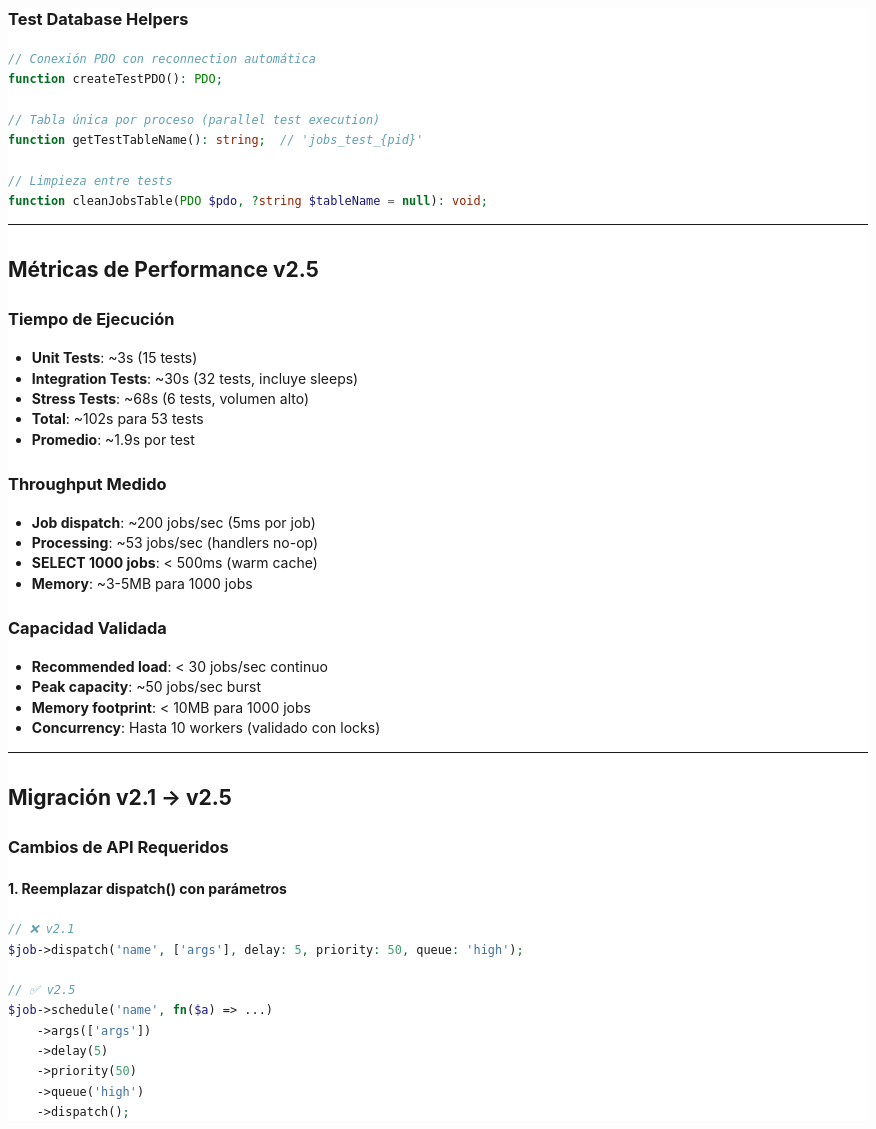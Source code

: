 ### Test Database Helpers
```php
// Conexión PDO con reconnection automática
function createTestPDO(): PDO;

// Tabla única por proceso (parallel test execution)
function getTestTableName(): string;  // 'jobs_test_{pid}'

// Limpieza entre tests
function cleanJobsTable(PDO $pdo, ?string $tableName = null): void;
```

---

## Métricas de Performance v2.5

### Tiempo de Ejecución
- **Unit Tests**: ~3s (15 tests)
- **Integration Tests**: ~30s (32 tests, incluye sleeps)
- **Stress Tests**: ~68s (6 tests, volumen alto)
- **Total**: ~102s para 53 tests
- **Promedio**: ~1.9s por test

### Throughput Medido
- **Job dispatch**: ~200 jobs/sec (5ms por job)
- **Processing**: ~53 jobs/sec (handlers no-op)
- **SELECT 1000 jobs**: < 500ms (warm cache)
- **Memory**: ~3-5MB para 1000 jobs

### Capacidad Validada
- **Recommended load**: < 30 jobs/sec continuo
- **Peak capacity**: ~50 jobs/sec burst
- **Memory footprint**: < 10MB para 1000 jobs
- **Concurrency**: Hasta 10 workers (validado con locks)

---

## Migración v2.1 → v2.5

### Cambios de API Requeridos

#### 1. Reemplazar dispatch() con parámetros
```php
// ❌ v2.1
$job->dispatch('name', ['args'], delay: 5, priority: 50, queue: 'high');

// ✅ v2.5
$job->schedule('name', fn($a) => ...)
    ->args(['args'])
    ->delay(5)
    ->priority(50)
    ->queue('high')
    ->dispatch();
```
